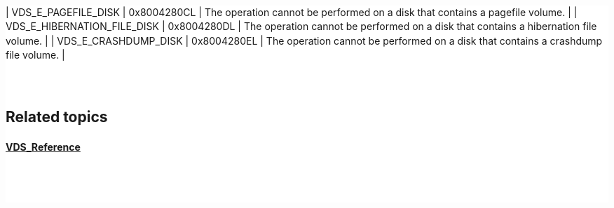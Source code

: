 | VDS\_E\_PAGEFILE\_DISK                                         | 0x8004280CL | The operation cannot be performed on a disk that contains a pagefile volume.                                                                                                                                                                 |
| VDS\_E\_HIBERNATION\_FILE\_DISK                                | 0x8004280DL | The operation cannot be performed on a disk that contains a hibernation file volume.                                                                                                                                                         |
| VDS\_E\_CRASHDUMP\_DISK                                        | 0x8004280EL | The operation cannot be performed on a disk that contains a crashdump file volume.                                                                                                                                                           |



 

## Related topics

<dl> <dt>

[**VDS\_Reference**](vds-reference.md)
</dt> </dl>

 

 



